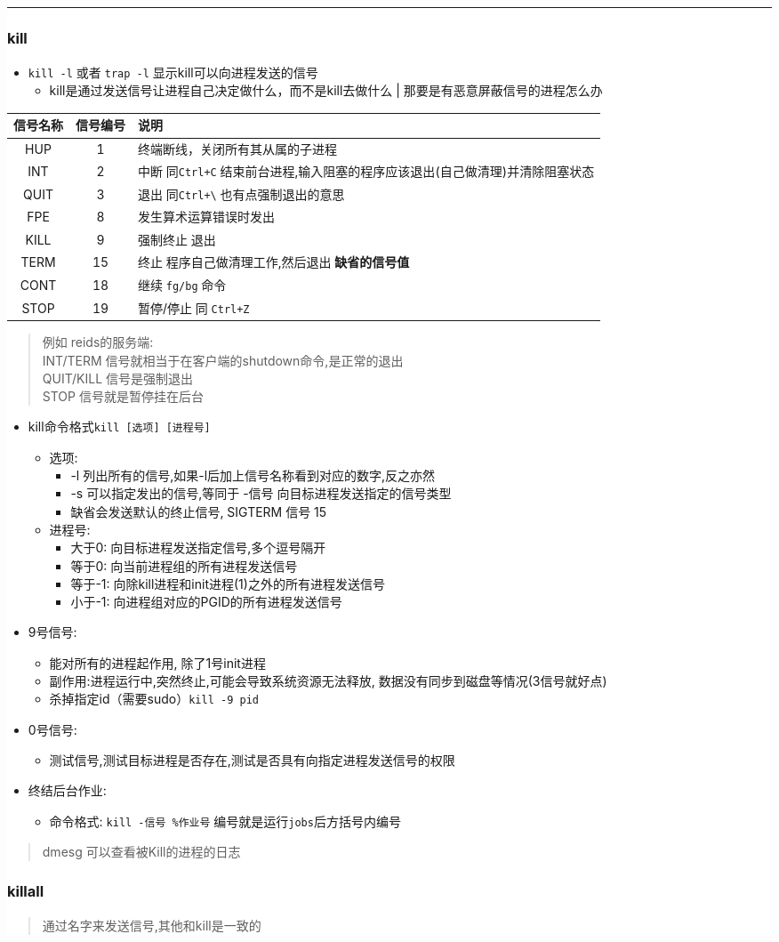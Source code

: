 ************************

### kill
- `kill -l` 或者 `trap -l` 显示kill可以向进程发送的信号
    - kill是通过发送信号让进程自己决定做什么，而不是kill去做什么 | 那要是有恶意屏蔽信号的进程怎么办

| 信号名称 | 信号编号 | 说明
|:---:|:---:|:---|
|HUP  |1 | 终端断线，关闭所有其从属的子进程|
|INT  |2 | 中断 同`Ctrl+C` 结束前台进程,输入阻塞的程序应该退出(自己做清理)并清除阻塞状态|
|QUIT |3 | 退出 同`Ctrl+\` 也有点强制退出的意思|
|FPE  |8 | 发生算术运算错误时发出|
|KILL |9 | 强制终止 退出|
|TERM |15| 终止 程序自己做清理工作,然后退出 **缺省的信号值**|
|CONT |18| 继续 `fg/bg` 命令|
|STOP |19| 暂停/停止 同 `Ctrl+Z`|

> 例如 reids的服务端:  
> INT/TERM 信号就相当于在客户端的shutdown命令,是正常的退出  
> QUIT/KILL 信号是强制退出  
> STOP 信号就是暂停挂在后台  

- kill命令格式`kill [选项] [进程号]`
    - 选项:
        - -l 列出所有的信号,如果-l后加上信号名称看到对应的数字,反之亦然
        - -s 可以指定发出的信号,等同于 -信号 向目标进程发送指定的信号类型
        - 缺省会发送默认的终止信号, SIGTERM 信号 15
    - 进程号:
        - 大于0: 向目标进程发送指定信号,多个逗号隔开
        - 等于0: 向当前进程组的所有进程发送信号
        - 等于-1: 向除kill进程和init进程(1)之外的所有进程发送信号
        - 小于-1: 向进程组对应的PGID的所有进程发送信号

- 9号信号:
    - 能对所有的进程起作用, 除了1号init进程
    - 副作用:进程运行中,突然终止,可能会导致系统资源无法释放, 数据没有同步到磁盘等情况(3信号就好点)
    - 杀掉指定id（需要sudo）`kill -9 pid`
    
- 0号信号:
    - 测试信号,测试目标进程是否存在,测试是否具有向指定进程发送信号的权限

- 终结后台作业:
    - 命令格式: `kill -信号 %作业号`   编号就是运行`jobs`后方括号内编号

> dmesg 可以查看被Kill的进程的日志

### killall
> 通过名字来发送信号,其他和kill是一致的
